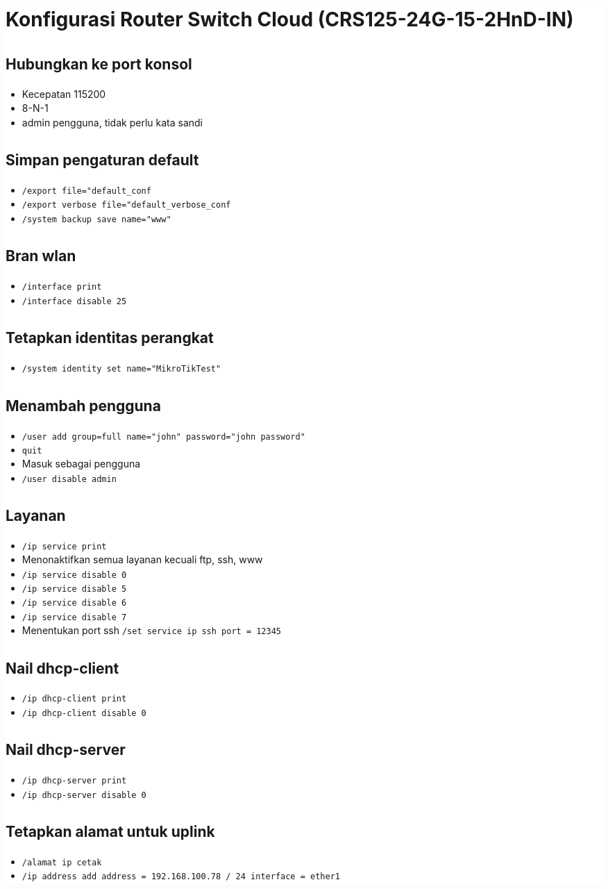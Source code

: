 # Konfigurasi Router Switch Cloud (CRS125-24G-15-2HnD-IN)

## Hubungkan ke port konsol
* Kecepatan 115200
* 8-N-1
* admin pengguna, tidak perlu kata sandi

## Simpan pengaturan default
* `/export file="default_conf`
* `/export verbose file="default_verbose_conf`
* `/system backup save name="www"`

## Bran wlan
* `/interface print`
* `/interface disable 25`

## Tetapkan identitas perangkat
* `/system identity set name="MikroTikTest"`

## Menambah pengguna
* `/user add group=full name="john" password="john password"`
* `quit`
* Masuk sebagai pengguna
* `/user disable admin`

## Layanan
* `/ip service print`
* Menonaktifkan semua layanan kecuali ftp, ssh, www
* `/ip service disable 0`
* `/ip service disable 5`
* `/ip service disable 6`
* `/ip service disable 7`
* Menentukan port ssh `/set service ip ssh port = 12345`

## Nail dhcp-client
* `/ip dhcp-client print`
* `/ip dhcp-client disable 0`

## Nail dhcp-server
* `/ip dhcp-server print`
* `/ip dhcp-server disable 0`

## Tetapkan alamat untuk uplink
* `/alamat ip cetak`
* `/ip address add address = 192.168.100.78 / 24 interface = ether1`
